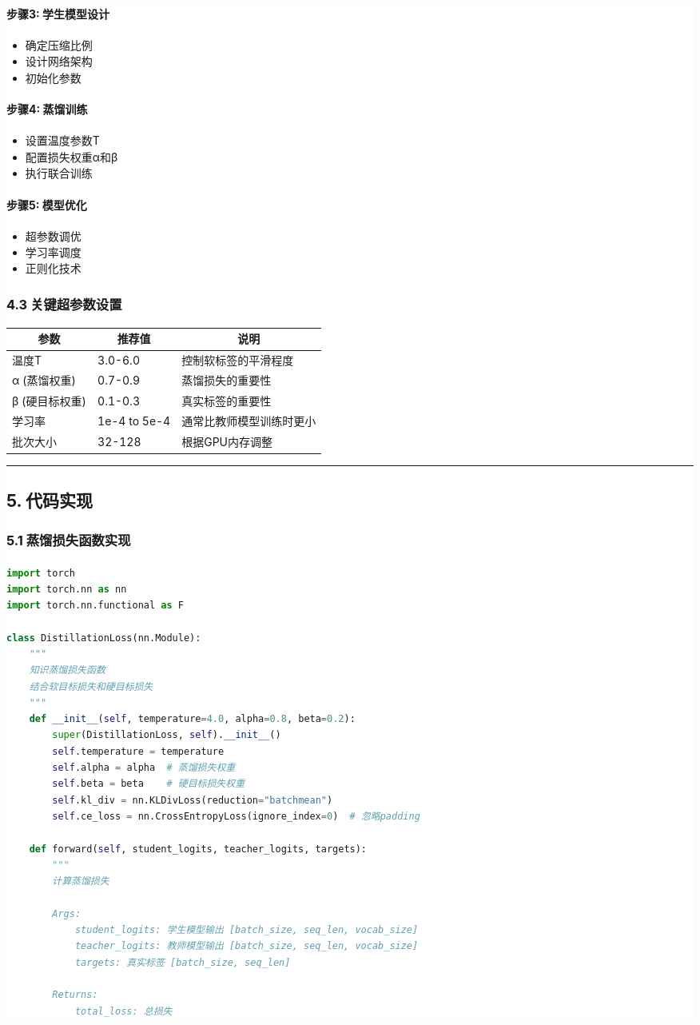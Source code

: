 #### 步骤3: 学生模型设计
- 确定压缩比例
- 设计网络架构
- 初始化参数

#### 步骤4: 蒸馏训练
- 设置温度参数T
- 配置损失权重α和β
- 执行联合训练

#### 步骤5: 模型优化
- 超参数调优
- 学习率调度
- 正则化技术

### 4.3 关键超参数设置

| 参数 | 推荐值 | 说明 |
|------|--------|------|
| 温度T | 3.0-6.0 | 控制软标签的平滑程度 |
| α (蒸馏权重) | 0.7-0.9 | 蒸馏损失的重要性 |
| β (硬目标权重) | 0.1-0.3 | 真实标签的重要性 |
| 学习率 | 1e-4 to 5e-4 | 通常比教师模型训练时更小 |
| 批次大小 | 32-128 | 根据GPU内存调整 |

---

## 5. 代码实现

### 5.1 蒸馏损失函数实现

```python
import torch
import torch.nn as nn
import torch.nn.functional as F

class DistillationLoss(nn.Module):
    """
    知识蒸馏损失函数
    结合软目标损失和硬目标损失
    """
    def __init__(self, temperature=4.0, alpha=0.8, beta=0.2):
        super(DistillationLoss, self).__init__()
        self.temperature = temperature
        self.alpha = alpha  # 蒸馏损失权重
        self.beta = beta    # 硬目标损失权重
        self.kl_div = nn.KLDivLoss(reduction="batchmean")
        self.ce_loss = nn.CrossEntropyLoss(ignore_index=0)  # 忽略padding
        
    def forward(self, student_logits, teacher_logits, targets):
        """
        计算蒸馏损失
        
        Args:
            student_logits: 学生模型输出 [batch_size, seq_len, vocab_size]
            teacher_logits: 教师模型输出 [batch_size, seq_len, vocab_size]
            targets: 真实标签 [batch_size, seq_len]
        
        Returns:
            total_loss: 总损失
```